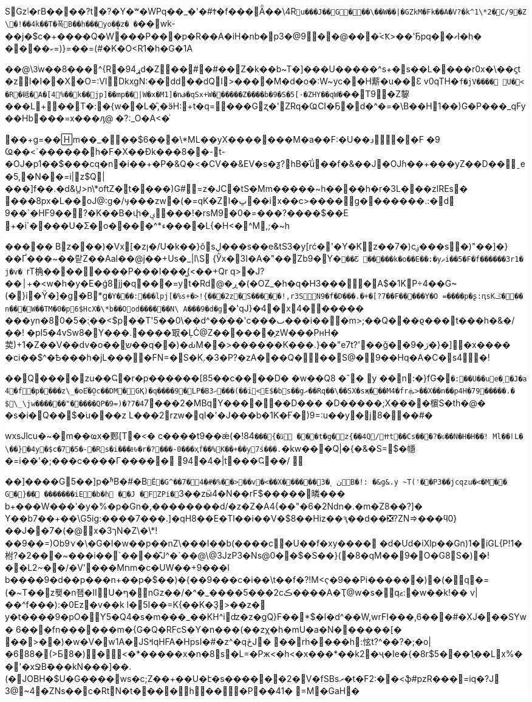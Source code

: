  SGzٲ�rB����?t�?�Y�ʷ�WPq��\_�'�#Ϯ�f���Ǟ��\4R`u���J��G�� �\��W��|�GZkM�Fk��A�V?�k^1\*2�C/9�Z\�!��4k��T�폭B��h���yo�̝�z� �`��wk-��j�$c�+����Q�W���P���p�R��A�iH�nb�p3�@9��@���֕<Ҟ>�� 'Ҕpq��ގI�h� ����ކ=)}=� �=(#�K�O<R1�h �G�1A
 
 ��@\3֔w��8���^{R�ړ94d�Z��#�#��Z�k��b~T�]���U�����^s+�s��L����r0x�\��ϛt�zl�I��X�O=:VIDkxgN:��dd��dQI>����Μ�d�o�:W~yc��H䔮�u��Ɛ
v0qTH�`f�jV���� U�<�R�砥�A�[4%��k��jp]��mp��|W�x�M1]�nڤ�qSx+W������Z����b�9�S�5[·�ZHY��qW�`��T9�Z䴻���L+��T�:�{w��L�̑,�ӭH:+t�q=���Gʐ�'ZRq�ҨCI�Ҕ�d�^�=�\B��H1��)G�P� ��\_qFy� �Hb���=x���ԓ@
�?:\_O�A<�֓
 
 ��+g=��🄷m��\_���$6���\*ML��yX�������M�a��F:�U��ڊ ��F
�9 Ҩ��<`�����ު�܎h�F�X��Ðk���8��-t-�OJ�p1��$���cq�n�i��+�P�&Q�<�CV��&EV�s�ƺ?hB�̑ǘ��f�&��J�OJɦ��+���yZ��D��ˍe�5,�N��=i|z$Q|���]f��.�d&U̪>n\*oftZ�t����)G#޹=z�JC�tS�Mm�����~h����h�r�3L���zlREs� ���8px�L��oJ@:g�/ӌ���zw�(�=qK�ZI�ڀ��ix��c>����g�������.:�d 9��`�HF9��?�K��B�փ�ؠ�� �!�rsM9�0�=���?����$��E
+�i`����U�Ʃ�o����^\*ء����L{�H<�^M,;�~h
 
 �����
Bz���)�Vx[�zן�/U�k��}ǒsڸ���s��e&tS3�y[rć�'�Y�Kz��7�)cۏ֢���s�)"��]�}��Ґ���~�� 랕Z��Aal��@j��+Us�\_|ӏ\S {Ӳx�3I�A�"��Zb9� Y�`��Ƹ �����k�o��E��:�yޡi��5�F�f������3r1�j�v� `rT桷��������P���I���͚(<��+Qr
q>�J?��׀+�<w�h�y�E�ǵ8jj�q���=yt�Rd@�ڕ�(�OZ\_�h�q�H3����A$�1K׭P÷4��G~(�}i �Ϋ�]�g�B\*g`�Y���:񇈌���lpj[�%s+�>!{���2z�S�����!,r3SN9�f�D���.�+�[?7��F�����Y�O
=����p�ʂ:ԥsKػ���n���W��TM�0�p6$HcX� \*b��O׵od������N\
A��� 9�d�g`�'qJ}�݀4\�x4������
���yn�80�5�:֖��<$p��T'5��0\ۛ��d^����'c���ٮ���i��׷�m>;��Q���ϱ���t���h�&�/��!
�pI5�4vSw8� Y���.����冣�ĻĊ@Z������̙ zW���PʜH�荬)+1�Z��V��dv�o��שͅ��q��)�ԂM��>������K���.}��"e7t?'��ǧ��9�ڗ�}�]�x����
�ci��$^�Ҍ���h�jL����FN=�S�Kۭ .�3�P?�zA���Q���S@�9��Hq�A�C�s׵4�!
 
 ��Q����zu��Ҁ�r�p������[85��c����D�  �w��Q8 �ˆ� y
��n:�}fG�`�:��U��ue�˻�J�a4�f�p����z\_�oE֞�O̠c��DM�GҚ)�q����9�LP �B3ހ���(��i<E$�bs�� gރ��Rq��\��SX�sҗ �޳��M4�frܞ>��X��n��p4H� 79ּ�����.�$󚿫\_\jw������"�����Q P�9=)�?7�4`7���2�MBqY������D���
�D�����;X����㯽S�th�@�
�s�i�񎕤Q��$�֔u���z
L���2rzw�qI�'�J���b�1K�Ғ�)9=:u��y�j8���#�
 
 wxsJlcu�~�m��ҩx�郠[T�\<�
c����t9��ǽ( �!84`���{�ڐ
 ��⛁�t�g�z{��4Qߚ/׵ t��Cs���?�ԍ��N�H�H��! Ml��ӏL�\��}�4y�$c�7�5�-�Rs�i���Ԋ�r�?���-0���ҳf��%K��+��y7ś���.`�kw���Q|�{�&�S=$�㡥�=i��'�;���c����Γ�����
94�4�|t���Ҁ��/ 
 
 ��]����G5��]p�ʱB�#�B`Ë�G^��7�4�#�%��>��v�<��X������3�˻ ڽB�!:
�&g&.y ~T('� �P3��jcqzu�<�M�֐�G�}�� ������ �iE�b�h
��J �FZPi�`3��zӹ4�N��rF$�����暽��� b+���W��� ʹ�y�%�p�Gn�,��������d/�z�Z�A4{��"�6�2Ndn�.�m�Z8��?]�
Y��b7��+��\G5ig:����7 ���.]�qH8��E�Tl��i��V�$8��Hiz��ԇ��d��❎?ZN=>���ϥ0 }��J��7�(�@x�3ךN� Z\�\*!��9��=)Ob9⋎�\�G�I�w� �p��nZ\���I��b(� ���c�ٓ�U��f�xy����
�d�Ud�iXlp��Gn)1�iGL{P!1�柎?�2���~���i��`����͊J^�`��@\@3JzP3�Ns@0��$�S��}(�8�qM��9�O�G8S�)�!��L2~��/�V'���Mחm�c�UW��+9���l b����9�d��p���n+��p�$��)�{��9���c�i��\t��f�?!M<ҁ�9��Pi����� �)�(�q֐�=(�~T��z퐺�n좸�IIU�ף�nGz��/�^�\_����5���2cڪ����A�Ҭ@w�s�qޱ:�w��k!��
v|��^f���):�0Ez�v��k l�5I��=K{��K�Ҙ>�� z�
y�t���� 9�pO�Ƴ5�Q4�s�m���\_��KH^iʣ�z�gQ}F��\*$�I�d^��W,wrFI���,6���#�XJ���SYw� 6���fn������m�{G�Q�RFcS�Y�n���( ��zχ�h�mU�a�N������[�
 ��>��)�w�V�w 1A�JSߞqHFA�HpsI�#�z^�qځJ� ��rh����h:怰t?^��?�;�o|�6 88�(>Ƃ8�)�<�\*�����x�n�8s�L=�Pж<�h<�x���\*��k2�ҷ�Ie�{�8r$5���1ֱ��Lх%��'�хՋBܺ���kN���]��.(�JOBH�$U�G����ws�c;Z��+��U�է�s������2�V�fSBsރ�t�F2:��<ֆ#pzR���=iq�?J
3@~4�ZNs��c�RtN�t���� h��֐�P�� 41� =M�GaH�
 